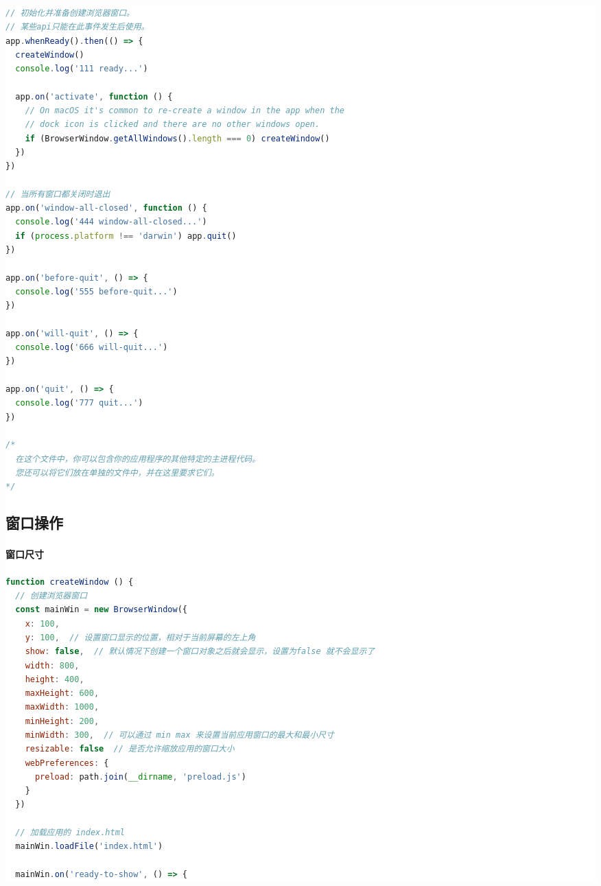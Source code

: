 ```js
// 初始化并准备创建浏览器窗口。
// 某些api只能在此事件发生后使用。
app.whenReady().then(() => {
  createWindow()
  console.log('111 ready...')

  app.on('activate', function () {
    // On macOS it's common to re-create a window in the app when the
    // dock icon is clicked and there are no other windows open.
    if (BrowserWindow.getAllWindows().length === 0) createWindow()
  })
})

// 当所有窗口都关闭时退出
app.on('window-all-closed', function () {
  console.log('444 window-all-closed...')
  if (process.platform !== 'darwin') app.quit()
})

app.on('before-quit', () => {
  console.log('555 before-quit...')
})

app.on('will-quit', () => {
  console.log('666 will-quit...')
})

app.on('quit', () => {
  console.log('777 quit...')
})

/* 
  在这个文件中，你可以包含你的应用程序的其他特定的主进程代码。
  您还可以将它们放在单独的文件中，并在这里要求它们。
*/
```
## 窗口操作

#### 窗口尺寸
```js
function createWindow () {
  // 创建浏览器窗口
  const mainWin = new BrowserWindow({
    x: 100,
    y: 100,  // 设置窗口显示的位置，相对于当前屏幕的左上角
    show: false,  // 默认情况下创建一个窗口对象之后就会显示，设置为false 就不会显示了
    width: 800,
    height: 400,
    maxHeight: 600,
    maxWidth: 1000,
    minHeight: 200,
    minWidth: 300,  // 可以通过 min max 来设置当前应用窗口的最大和最小尺寸
    resizable: false  // 是否允许缩放应用的窗口大小 
    webPreferences: {
      preload: path.join(__dirname, 'preload.js')
    }
  })

  // 加载应用的 index.html
  mainWin.loadFile('index.html')

  mainWin.on('ready-to-show', () => {
```